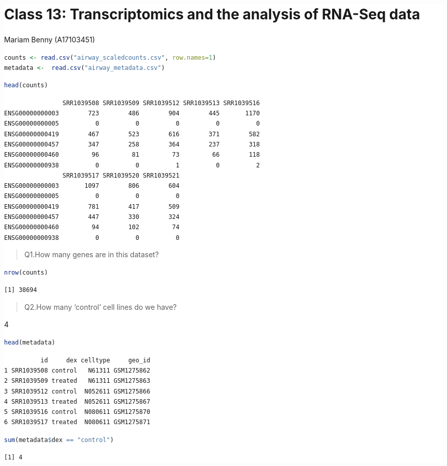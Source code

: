 # Class 13: Transcriptomics and the analysis of RNA-Seq data
Mariam Benny (A17103451)

``` r
counts <- read.csv("airway_scaledcounts.csv", row.names=1)
metadata <-  read.csv("airway_metadata.csv")
```

``` r
head(counts)
```

                    SRR1039508 SRR1039509 SRR1039512 SRR1039513 SRR1039516
    ENSG00000000003        723        486        904        445       1170
    ENSG00000000005          0          0          0          0          0
    ENSG00000000419        467        523        616        371        582
    ENSG00000000457        347        258        364        237        318
    ENSG00000000460         96         81         73         66        118
    ENSG00000000938          0          0          1          0          2
                    SRR1039517 SRR1039520 SRR1039521
    ENSG00000000003       1097        806        604
    ENSG00000000005          0          0          0
    ENSG00000000419        781        417        509
    ENSG00000000457        447        330        324
    ENSG00000000460         94        102         74
    ENSG00000000938          0          0          0

> Q1.How many genes are in this dataset?

``` r
nrow(counts)
```

    [1] 38694

> Q2.How many ‘control’ cell lines do we have?

4

``` r
head(metadata)
```

              id     dex celltype     geo_id
    1 SRR1039508 control   N61311 GSM1275862
    2 SRR1039509 treated   N61311 GSM1275863
    3 SRR1039512 control  N052611 GSM1275866
    4 SRR1039513 treated  N052611 GSM1275867
    5 SRR1039516 control  N080611 GSM1275870
    6 SRR1039517 treated  N080611 GSM1275871

``` r
sum(metadata$dex == "control")
```

    [1] 4
